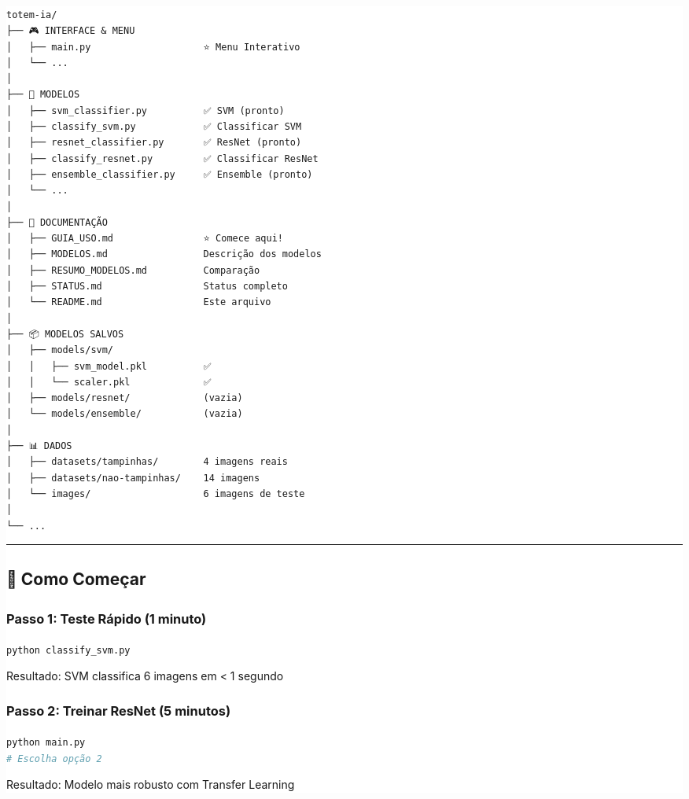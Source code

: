 ```
totem-ia/
├── 🎮 INTERFACE & MENU
│   ├── main.py                    ⭐ Menu Interativo
│   └── ...
│
├── 🔴 MODELOS
│   ├── svm_classifier.py          ✅ SVM (pronto)
│   ├── classify_svm.py            ✅ Classificar SVM
│   ├── resnet_classifier.py       ✅ ResNet (pronto)
│   ├── classify_resnet.py         ✅ Classificar ResNet
│   ├── ensemble_classifier.py     ✅ Ensemble (pronto)
│   └── ...
│
├── 📖 DOCUMENTAÇÃO
│   ├── GUIA_USO.md                ⭐ Comece aqui!
│   ├── MODELOS.md                 Descrição dos modelos
│   ├── RESUMO_MODELOS.md          Comparação
│   ├── STATUS.md                  Status completo
│   └── README.md                  Este arquivo
│
├── 📦 MODELOS SALVOS
│   ├── models/svm/
│   │   ├── svm_model.pkl          ✅
│   │   └── scaler.pkl             ✅
│   ├── models/resnet/             (vazia)
│   └── models/ensemble/           (vazia)
│
├── 📊 DADOS
│   ├── datasets/tampinhas/        4 imagens reais
│   ├── datasets/nao-tampinhas/    14 imagens
│   └── images/                    6 imagens de teste
│
└── ...
```

---

## 🚀 Como Começar

### **Passo 1: Teste Rápido (1 minuto)**
```bash
python classify_svm.py
```
Resultado: SVM classifica 6 imagens em < 1 segundo

### **Passo 2: Treinar ResNet (5 minutos)**
```bash
python main.py
# Escolha opção 2
```
Resultado: Modelo mais robusto com Transfer Learning
